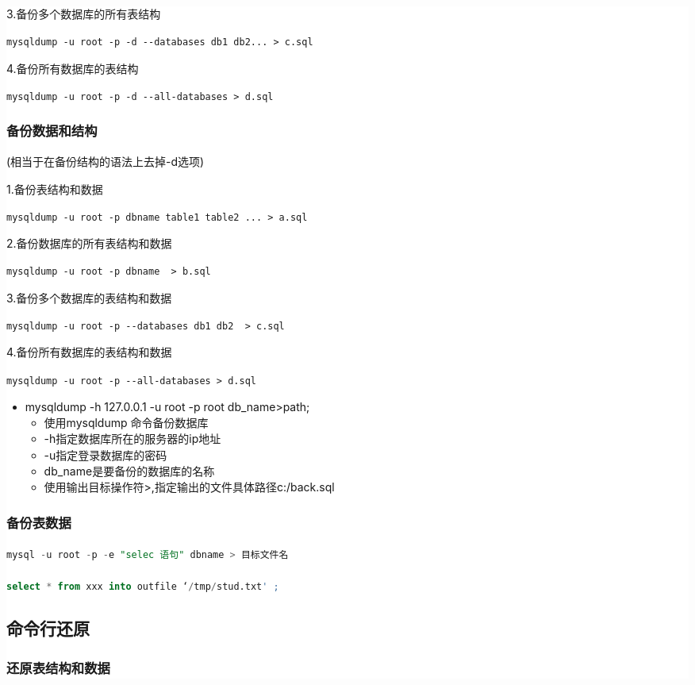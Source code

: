 3.备份多个数据库的所有表结构

```shell
mysqldump -u root -p -d --databases db1 db2... > c.sql
```

4.备份所有数据库的表结构

```shell
mysqldump -u root -p -d --all-databases > d.sql
```

### 备份数据和结构

(相当于在备份结构的语法上去掉-d选项)

1.备份表结构和数据

```shell
mysqldump -u root -p dbname table1 table2 ... > a.sql
```

2.备份数据库的所有表结构和数据

```shell
mysqldump -u root -p dbname  > b.sql
```

3.备份多个数据库的表结构和数据

```shell
mysqldump -u root -p --databases db1 db2  > c.sql
```

4.备份所有数据库的表结构和数据

```shell
mysqldump -u root -p --all-databases > d.sql
```

* mysqldump -h 127.0.0.1 -u root -p root db_name>path;
  * 使用mysqldump 命令备份数据库
  * -h指定数据库所在的服务器的ip地址
  * -u指定登录数据库的密码
  * db_name是要备份的数据库的名称
  * 使用输出目标操作符>,指定输出的文件具体路径c:/back.sql

### 备份表数据

```sql
mysql -u root -p -e "selec 语句" dbname > 目标文件名

select * from xxx into outfile ‘/tmp/stud.txt' ; 
```



## 命令行还原

### 还原表结构和数据
